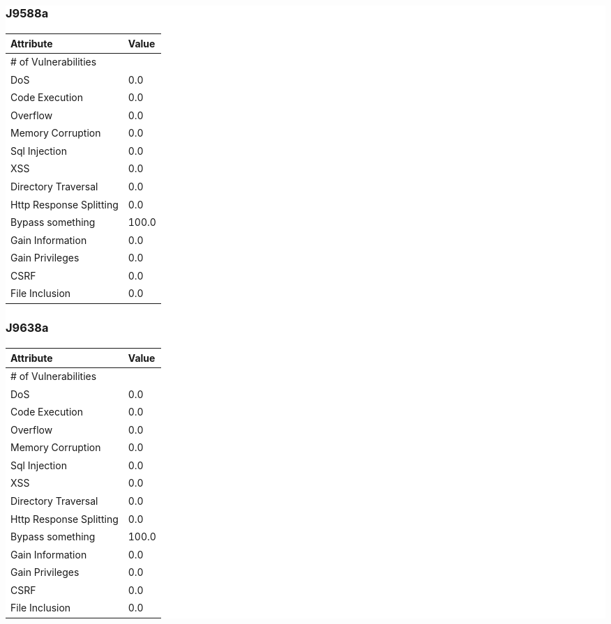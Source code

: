 
### J9588a
| Attribute | Value |
| :------- | :------- |
| # of Vulnerabilities |  | 
| DoS | 0.0 | 
| Code Execution | 0.0 | 
| Overflow | 0.0 | 
| Memory Corruption | 0.0 | 
| Sql Injection | 0.0 | 
| XSS | 0.0 | 
| Directory Traversal | 0.0 | 
| Http Response Splitting | 0.0 | 
| Bypass something | 100.0 | 
| Gain Information | 0.0 | 
| Gain Privileges | 0.0 | 
| CSRF | 0.0 | 
| File Inclusion | 0.0 | 


### J9638a
| Attribute | Value |
| :------- | :------- |
| # of Vulnerabilities |  | 
| DoS | 0.0 | 
| Code Execution | 0.0 | 
| Overflow | 0.0 | 
| Memory Corruption | 0.0 | 
| Sql Injection | 0.0 | 
| XSS | 0.0 | 
| Directory Traversal | 0.0 | 
| Http Response Splitting | 0.0 | 
| Bypass something | 100.0 | 
| Gain Information | 0.0 | 
| Gain Privileges | 0.0 | 
| CSRF | 0.0 | 
| File Inclusion | 0.0 | 
